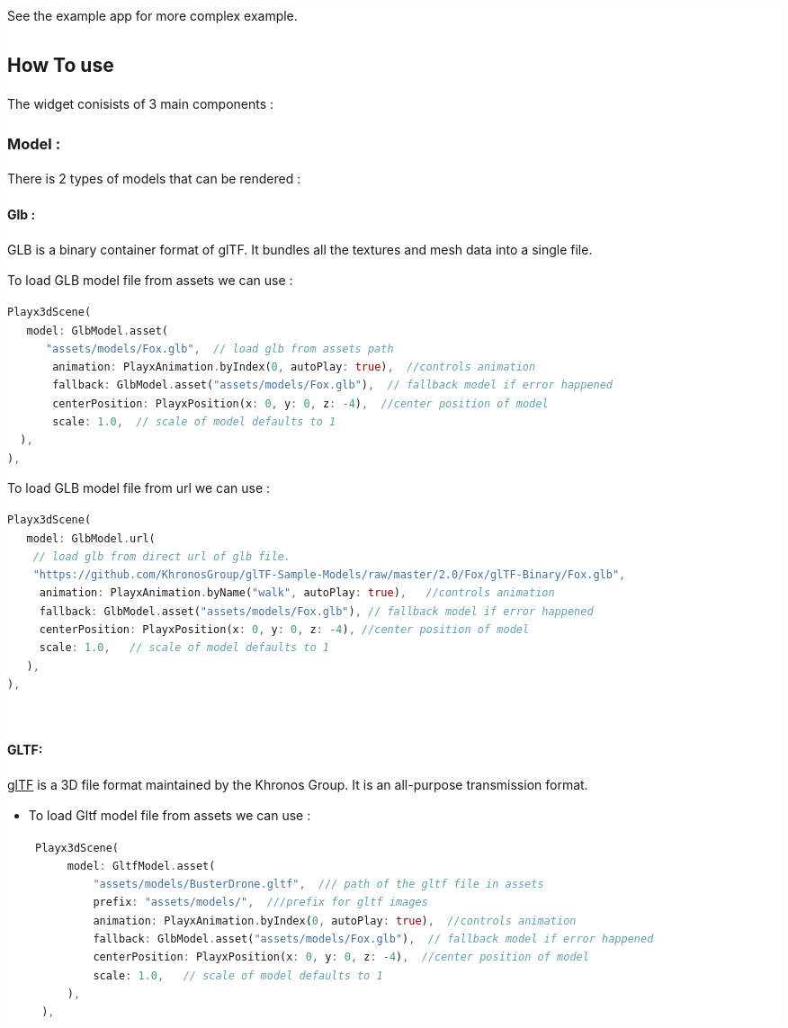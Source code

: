 See the example app for more complex example.

## How To use

The widget conisists of 3 main components :

### Model :
There is 2 types of models that can be rendered :
#### Glb :
GLB is a binary container format of glTF. It bundles all the textures and mesh data into a single file.

To load GLB model file from assets we can use :
```dart  
Playx3dScene(  
   model: GlbModel.asset(    
      "assets/models/Fox.glb",  // load glb from assets path  
       animation: PlayxAnimation.byIndex(0, autoPlay: true),  //controls animation   
       fallback: GlbModel.asset("assets/models/Fox.glb"),  // fallback model if error happened  
       centerPosition: PlayxPosition(x: 0, y: 0, z: -4),  //center position of model   
       scale: 1.0,  // scale of model defaults to 1  
  ),  
),  
```  
To load GLB model file from url we can use :
```dart  
Playx3dScene(  
   model: GlbModel.url(    
    // load glb from direct url of glb file.  
    "https://github.com/KhronosGroup/glTF-Sample-Models/raw/master/2.0/Fox/glTF-Binary/Fox.glb",   
     animation: PlayxAnimation.byName("walk", autoPlay: true),   //controls animation   
     fallback: GlbModel.asset("assets/models/Fox.glb"), // fallback model if error happened   
     centerPosition: PlayxPosition(x: 0, y: 0, z: -4), //center position of model    
     scale: 1.0,   // scale of model defaults to 1  
   ),  
),  
```  
<br>  

#### GLTF:
[glTF](https://en.wikipedia.org/wiki/GlTF) is a 3D file format maintained by the Khronos Group. It is an all-purpose transmission format.

- To load Gltf model file from assets we can use :
  ```dart  
   Playx3dScene(    
        model: GltfModel.asset(    
            "assets/models/BusterDrone.gltf",  /// path of the gltf file in assets  
            prefix: "assets/models/",  ///prefix for gltf images  
            animation: PlayxAnimation.byIndex(0, autoPlay: true),  //controls animation   
            fallback: GlbModel.asset("assets/models/Fox.glb"),  // fallback model if error happened   
            centerPosition: PlayxPosition(x: 0, y: 0, z: -4),  //center position of model    
            scale: 1.0,   // scale of model defaults to 1  
        ),  
    ),  
  ```  
